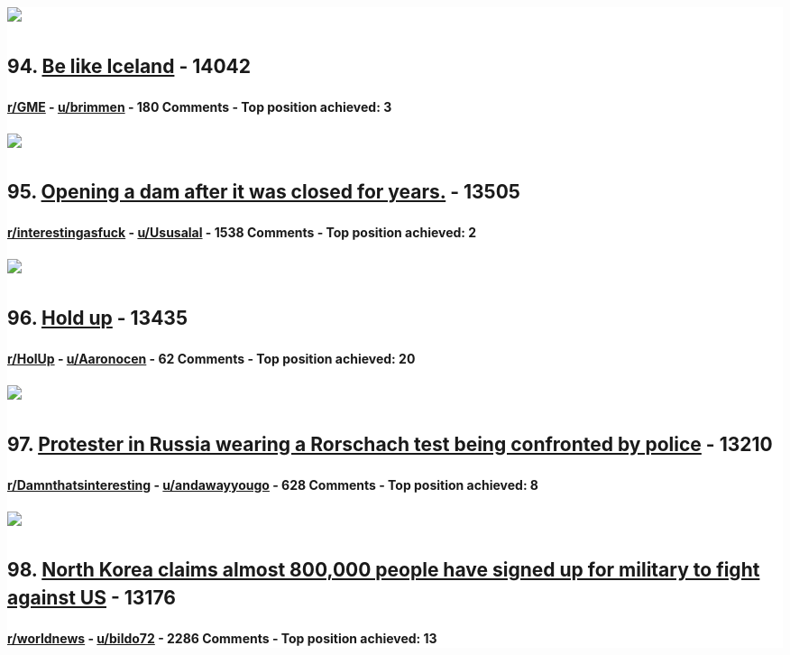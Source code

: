 <a href="https://i.redd.it/lc1be8m4cfoa1.jpg"><img src="https://a.thumbs.redditmedia.com/nbsLwM3U1gHSGQNSGwEpz5WzF6G3mIyIVgsTQyF03T4.jpg"></img></a>

## 94. [Be like Iceland](http://reddit.com/r/GME/comments/11tf8ey/be_like_iceland/) - 14042
#### [r/GME](http://reddit.com/r/GME) - [u/brimmen](http://reddit.com/u/brimmen) - 180 Comments - Top position achieved: 3

<a href="https://i.redd.it/ueg3179oa9oa1.jpg"><img src="https://b.thumbs.redditmedia.com/4sivFhj3nsE4TWi8mNgKtseENczDj0_M4XJtOhPY4Fc.jpg"></img></a>

## 95. [Opening a dam after it was closed for years.](http://reddit.com/r/interestingasfuck/comments/11tuu9f/opening_a_dam_after_it_was_closed_for_years/) - 13505
#### [r/interestingasfuck](http://reddit.com/r/interestingasfuck) - [u/Ususalal](http://reddit.com/u/Ususalal) - 1538 Comments - Top position achieved: 2

<a href="https://v.redd.it/jptwhuyslboa1"><img src="https://b.thumbs.redditmedia.com/82AHVDJlWoZJXM6NNLGkKSflgMyAxQ2jZYEeEaI8FNE.jpg"></img></a>

## 96. [Hold up](http://reddit.com/r/HolUp/comments/11tld3g/hold_up/) - 13435
#### [r/HolUp](http://reddit.com/r/HolUp) - [u/Aaronocen](http://reddit.com/u/Aaronocen) - 62 Comments - Top position achieved: 20

<a href="https://i.redd.it/lu8uiy08i9oa1.jpg"><img src="https://b.thumbs.redditmedia.com/AU_5v6Fwnfd5WGo_gU8aUkiIiIN2nNzFSUd3fQtBBcI.jpg"></img></a>

## 97. [Protester in Russia wearing a Rorschach test being confronted by police](http://reddit.com/r/Damnthatsinteresting/comments/11u25lk/protester_in_russia_wearing_a_rorschach_test/) - 13210
#### [r/Damnthatsinteresting](http://reddit.com/r/Damnthatsinteresting) - [u/andawayyougo](http://reddit.com/u/andawayyougo) - 628 Comments - Top position achieved: 8

<a href="https://i.redd.it/c9reimpbvcoa1.png"><img src="https://b.thumbs.redditmedia.com/9f0PTk0Sw33MpWaCdehZ_BLGQvPztq6CccYi2SjlVcQ.jpg"></img></a>

## 98. [North Korea claims almost 800,000 people have signed up for military to fight against US](http://reddit.com/r/worldnews/comments/11u5ip8/north_korea_claims_almost_800000_people_have/) - 13176
#### [r/worldnews](http://reddit.com/r/worldnews) - [u/bildo72](http://reddit.com/u/bildo72) - 2286 Comments - Top position achieved: 13
